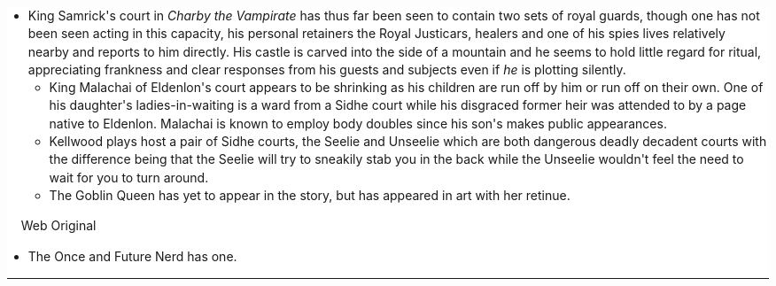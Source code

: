 -   King Samrick's court in _Charby the Vampirate_ has thus far been seen to contain two sets of royal guards, though one has not been seen acting in this capacity, his personal retainers the Royal Justicars, healers and one of his spies lives relatively nearby and reports to him directly. His castle is carved into the side of a mountain and he seems to hold little regard for ritual, appreciating frankness and clear responses from his guests and subjects even if _he_ is plotting silently.
    -   King Malachai of Eldenlon's court appears to be shrinking as his children are run off by him or run off on their own. One of his daughter's ladies-in-waiting is a ward from a Sidhe court while his disgraced former heir was attended to by a page native to Eldenlon. Malachai is known to employ body doubles since his son's makes public appearances.
    -   Kellwood plays host a pair of Sidhe courts, the Seelie and Unseelie which are both dangerous deadly decadent courts with the difference being that the Seelie will try to sneakily stab you in the back while the Unseelie wouldn't feel the need to wait for you to turn around.
    -   The Goblin Queen has yet to appear in the story, but has appeared in art with her retinue.

    Web Original 

-   The Once and Future Nerd has one.

___
